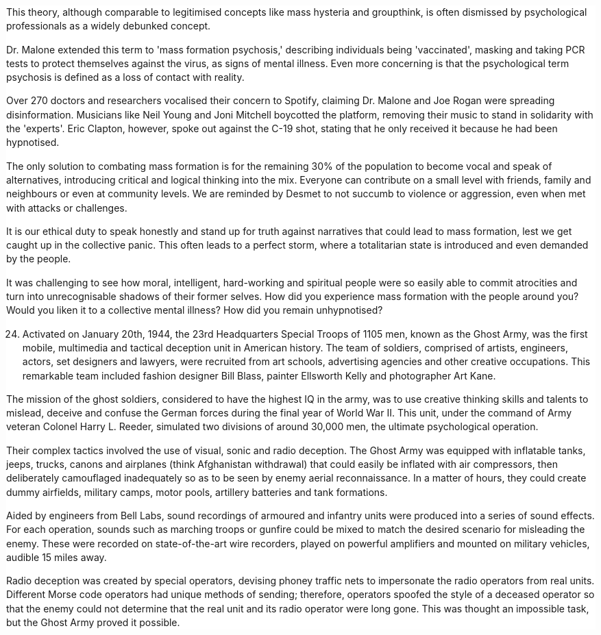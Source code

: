 This theory, although comparable to legitimised concepts like mass hysteria and groupthink, is often dismissed by psychological professionals as a widely debunked concept.

Dr. Malone extended this term to 'mass formation psychosis,' describing individuals being 'vaccinated', masking and taking PCR tests to protect themselves against the virus, as signs of mental illness. Even more concerning is that the psychological term psychosis is defined as a loss of contact with reality. 

Over 270 doctors and researchers vocalised their concern to Spotify, claiming Dr. Malone and Joe Rogan were spreading disinformation. Musicians like Neil Young and Joni Mitchell boycotted the platform, removing their music to stand in solidarity with the 'experts'. Eric Clapton, however, spoke out against the C-19 shot, stating that he only received it because he had been hypnotised.

The only solution to combating mass formation is for the remaining 30% of the population to become vocal and speak of alternatives, introducing critical and logical thinking into the mix. Everyone can contribute on a small level with friends, family and neighbours or even at community levels. We are reminded by Desmet to not succumb to violence or aggression, even when met with attacks or challenges.

It is our ethical duty to speak honestly and stand up for truth against narratives that could lead to mass formation, lest we get caught up in the collective panic. This often leads to a perfect storm, where a totalitarian state is introduced and even demanded by the people.

It was challenging to see how moral, intelligent, hard-working and spiritual people were so easily able to commit atrocities and turn into unrecognisable shadows of their former selves. How did you experience mass formation with the people around you? Would you liken it to a collective mental illness? How did you remain unhypnotised?

24. Activated on January 20th, 1944, the 23rd Headquarters Special Troops of 1105 men, known as the Ghost Army, was the first mobile, multimedia and tactical deception unit in American history. The team of soldiers, comprised of artists, engineers, actors, set designers and lawyers, were recruited from art schools, advertising agencies and other creative occupations. This remarkable team included fashion designer Bill Blass, painter Ellsworth Kelly and photographer Art Kane.


The mission of the ghost soldiers, considered to have the highest IQ in the army, was to use creative thinking skills and talents to mislead, deceive and confuse the German forces during the final year of World War II. This unit, under the command of Army veteran Colonel Harry L. Reeder, simulated two divisions of around 30,000 men, the ultimate psychological operation.


Their complex tactics involved the use of visual, sonic and radio deception. The Ghost Army was equipped with inflatable tanks, jeeps, trucks, canons and airplanes (think Afghanistan withdrawal) that could easily be inflated with air compressors, then deliberately camouflaged inadequately so as to be seen by enemy aerial reconnaissance. In a matter of hours, they could create dummy airfields, military camps, motor pools, artillery batteries and tank formations.


Aided by engineers from Bell Labs, sound recordings of armoured and infantry units were produced into a series of sound effects. For each operation, sounds such as marching troops or gunfire could be mixed to match the desired scenario for misleading the enemy. These were recorded on state-of-the-art wire recorders, played on powerful amplifiers and mounted on military vehicles, audible 15 miles away.


Radio deception was created by special operators, devising phoney traffic nets to impersonate the radio operators from real units. Different Morse code operators had unique methods of sending; therefore, operators spoofed the style of a deceased operator so that the enemy could not determine that the real unit and its radio operator were long gone. This was thought an impossible task, but the Ghost Army proved it possible.
